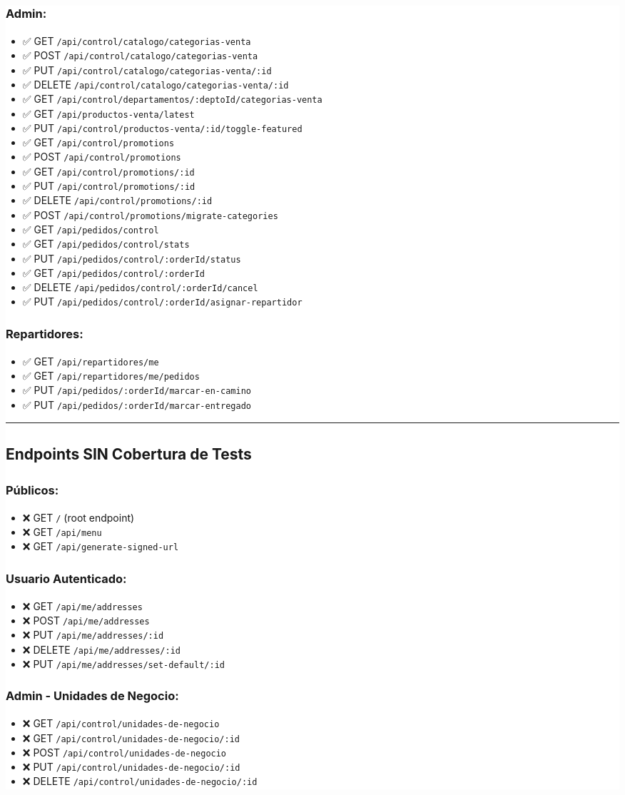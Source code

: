 ### Admin:
- ✅ GET `/api/control/catalogo/categorias-venta`
- ✅ POST `/api/control/catalogo/categorias-venta`
- ✅ PUT `/api/control/catalogo/categorias-venta/:id`
- ✅ DELETE `/api/control/catalogo/categorias-venta/:id`
- ✅ GET `/api/control/departamentos/:deptoId/categorias-venta`
- ✅ GET `/api/productos-venta/latest`
- ✅ PUT `/api/control/productos-venta/:id/toggle-featured`
- ✅ GET `/api/control/promotions`
- ✅ POST `/api/control/promotions`
- ✅ GET `/api/control/promotions/:id`
- ✅ PUT `/api/control/promotions/:id`
- ✅ DELETE `/api/control/promotions/:id`
- ✅ POST `/api/control/promotions/migrate-categories`
- ✅ GET `/api/pedidos/control`
- ✅ GET `/api/pedidos/control/stats`
- ✅ PUT `/api/pedidos/control/:orderId/status`
- ✅ GET `/api/pedidos/control/:orderId`
- ✅ DELETE `/api/pedidos/control/:orderId/cancel`
- ✅ PUT `/api/pedidos/control/:orderId/asignar-repartidor`

### Repartidores:
- ✅ GET `/api/repartidores/me`
- ✅ GET `/api/repartidores/me/pedidos`
- ✅ PUT `/api/pedidos/:orderId/marcar-en-camino`
- ✅ PUT `/api/pedidos/:orderId/marcar-entregado`

---

## Endpoints SIN Cobertura de Tests

### Públicos:
- ❌ GET `/` (root endpoint)
- ❌ GET `/api/menu`
- ❌ GET `/api/generate-signed-url`

### Usuario Autenticado:
- ❌ GET `/api/me/addresses`
- ❌ POST `/api/me/addresses`
- ❌ PUT `/api/me/addresses/:id`
- ❌ DELETE `/api/me/addresses/:id`
- ❌ PUT `/api/me/addresses/set-default/:id`

### Admin - Unidades de Negocio:
- ❌ GET `/api/control/unidades-de-negocio`
- ❌ GET `/api/control/unidades-de-negocio/:id`
- ❌ POST `/api/control/unidades-de-negocio`
- ❌ PUT `/api/control/unidades-de-negocio/:id`
- ❌ DELETE `/api/control/unidades-de-negocio/:id`
